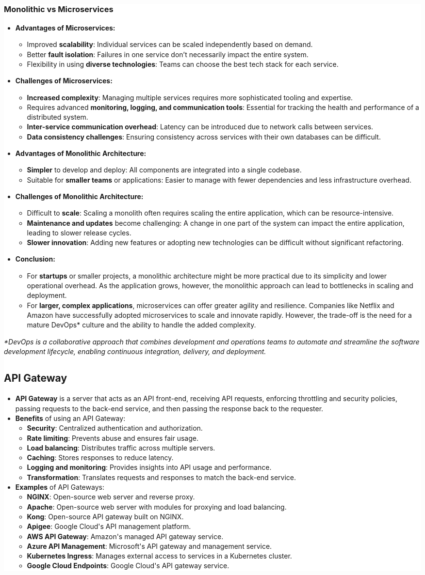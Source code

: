 
### Monolithic vs Microservices

- **Advantages of Microservices:**
    - Improved **scalability**: Individual services can be scaled independently based on demand.
    - Better **fault isolation**: Failures in one service don’t necessarily impact the entire system.
    - Flexibility in using **diverse technologies**: Teams can choose the best tech stack for each service.

- **Challenges of Microservices:**
    - **Increased complexity**: Managing multiple services requires more sophisticated tooling and expertise.
    - Requires advanced **monitoring, logging, and communication tools**: Essential for tracking the health and performance of a distributed system.
    - **Inter-service communication overhead**: Latency can be introduced due to network calls between services.
    - **Data consistency challenges**: Ensuring consistency across services with their own databases can be difficult.

- **Advantages of Monolithic Architecture:**
    - **Simpler** to develop and deploy: All components are integrated into a single codebase.
    - Suitable for **smaller teams** or applications: Easier to manage with fewer dependencies and less infrastructure overhead.

- **Challenges of Monolithic Architecture:**
    - Difficult to **scale**: Scaling a monolith often requires scaling the entire application, which can be resource-intensive.
    - **Maintenance and updates** become challenging: A change in one part of the system can impact the entire application, leading to slower release cycles.
    - **Slower innovation**: Adding new features or adopting new technologies can be difficult without significant refactoring.

- **Conclusion:**
    - For **startups** or smaller projects, a monolithic architecture might be more practical due to its simplicity and lower operational overhead. As the application grows, however, the monolithic approach can lead to bottlenecks in scaling and deployment.
    - For **larger, complex applications**, microservices can offer greater agility and resilience. Companies like Netflix and Amazon have successfully adopted microservices to scale and innovate rapidly. However, the trade-off is the need for a mature DevOps* culture and the ability to handle the added complexity.

_*DevOps is a collaborative approach that combines development and operations teams to automate and streamline the software development lifecycle, enabling continuous integration, delivery, and deployment._

## API Gateway

- **API Gateway** is a server that acts as an API front-end, receiving API requests, enforcing throttling and security policies, passing requests to the back-end service, and then passing the response back to the requester.
- **Benefits** of using an API Gateway:
    - **Security**: Centralized authentication and authorization.
    - **Rate limiting**: Prevents abuse and ensures fair usage.
    - **Load balancing**: Distributes traffic across multiple servers.
    - **Caching**: Stores responses to reduce latency.
    - **Logging and monitoring**: Provides insights into API usage and performance.
    - **Transformation**: Translates requests and responses to match the back-end service.
- **Examples** of API Gateways:
    - **NGINX**: Open-source web server and reverse proxy.
    - **Apache**: Open-source web server with modules for proxying and load balancing.
    - **Kong**: Open-source API gateway built on NGINX.
    - **Apigee**: Google Cloud's API management platform.
    - **AWS API Gateway**: Amazon's managed API gateway service.
    - **Azure API Management**: Microsoft's API gateway and management service.
    - **Kubernetes Ingress**: Manages external access to services in a Kubernetes cluster.
    - **Google Cloud Endpoints**: Google Cloud's API gateway service.